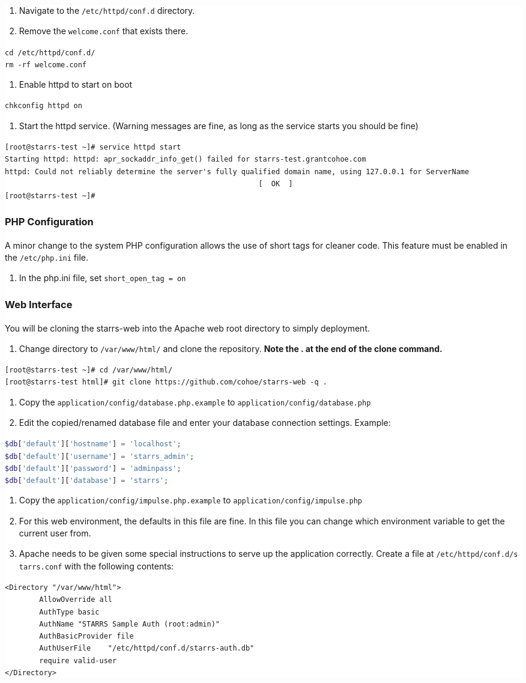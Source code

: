 1. Navigate to the ```/etc/httpd/conf.d``` directory.

1. Remove the ```welcome.conf``` that exists there.
```
cd /etc/httpd/conf.d/
rm -rf welcome.conf
```

1. Enable httpd to start on boot
```
chkconfig httpd on
```

1. Start the httpd service. (Warning messages are fine, as long as the service starts you should be fine)
```
[root@starrs-test ~]# service httpd start
Starting httpd: httpd: apr_sockaddr_info_get() failed for starrs-test.grantcohoe.com
httpd: Could not reliably determine the server's fully qualified domain name, using 127.0.0.1 for ServerName
                                                           [  OK  ]
[root@starrs-test ~]#
```

### PHP Configuration
A minor change to the system PHP configuration allows the use of short tags for cleaner code. This feature must be enabled in the ```/etc/php.ini``` file. 

1. In the php.ini file, set ```short_open_tag = on```

### Web Interface
You will be cloning the starrs-web into the Apache web root directory to simply deployment. 

1. Change directory to ```/var/www/html/``` and clone the repository. <b>Note the . at the end of the clone command.</b>
```
[root@starrs-test ~]# cd /var/www/html/
[root@starrs-test html]# git clone https://github.com/cohoe/starrs-web -q .
```

1. Copy the ```application/config/database.php.example``` to ```application/config/database.php```

1. Edit the copied/renamed database file and enter your database connection settings. Example:
```php
$db['default']['hostname'] = 'localhost';
$db['default']['username'] = 'starrs_admin';
$db['default']['password'] = 'adminpass';
$db['default']['database'] = 'starrs';
```

1. Copy the ```application/config/impulse.php.example``` to ```application/config/impulse.php```

1. For this web environment, the defaults in this file are fine. In this file you can change which environment variable to get the current user from.

1. Apache needs to be given some special instructions to serve up the application correctly. Create a file at ```/etc/httpd/conf.d/starrs.conf``` with the following contents:
```
<Directory "/var/www/html">
        AllowOverride all
        AuthType basic
        AuthName "STARRS Sample Auth (root:admin)"
        AuthBasicProvider file
        AuthUserFile    "/etc/httpd/conf.d/starrs-auth.db"
        require valid-user
</Directory>
```
